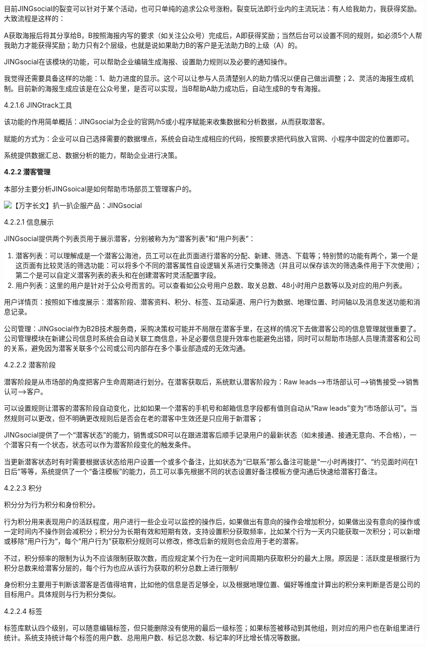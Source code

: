目前JINGsocial的裂变可以针对于某个活动，也可只单纯的追求公众号涨粉。裂变玩法即行业内的主流玩法：有人给我助力，我获得奖励。大致流程是这样的：

A获取海报后将其分享给B，B按照海报内写的要求（如关注公众号）完成后，A即获得奖励；当然后台可以设置不同的规则，如必须5个人帮我助力才能获得奖励；助力只有2个层级，也就是说如果助力B的客户是无法助力B的上级（A）的。

JINGsocial在该模块的功能，可以帮助企业编辑生成海报、设置助力规则以及必要的通知操作。

我觉得还需要具备这样的功能：1、助力进度的显示。这个可以让参与人员清楚别人的助力情况以便自己做出调整；2、灵活的海报生成机制。目前新的海报生成应该是在公众号里，是否可以实现，当B帮助A助力成功后，自动生成B的专有海报。

4.2.1.6 JINGtrack工具

该功能的作用简单概括：JINGsocial为企业的官网/h5或小程序赋能来收集数据和分析数据，从而获取潜客。

赋能的方式为：企业可以自己选择需要的数据埋点，系统会自动生成相应的代码，按照要求把代码放入官网、小程序中固定的位置即可。

系统提供数据汇总、数据分析的能力，帮助企业进行决策。

**4.2.2 潜客管理**

本部分主要分析JINGsoical是如何帮助市场部员工管理客户的。

![【万字长文】扒一扒企服产品：JINGsocial](https://image.woshipm.com/wp-files/2022/11/6EkS0cxa9Qb8adEnvqhL.png)

4.2.2.1 信息展示

JINGsocial提供两个列表页用于展示潜客，分别被称为为“潜客列表”和“用户列表”：

1.  潜客列表：可以理解成是一个潜客公海池，员工可以在此页面进行潜客的分配、新建、筛选、下载等；特别赞的功能有两个，第一个是这页面有比较灵活的筛选功能：可以将多个不同的潜客属性自设逻辑关系进行交集筛选（并且可以保存该次的筛选条件用于下次使用）；第二个是可以自定义潜客列表的表头和在创建潜客时灵活配置字段。
2.  用户列表：这里的用户是针对于公众号而言的。可以查看如公众号用户总数、取关总数、48小时用户总数等以及对应的用户列表。

用户详情页：按照如下维度展示：潜客阶段、潜客资料、积分、标签、互动渠道、用户行为数据、地理位置、时间轴以及消息发送功能和消息记录。

公司管理：JINGsocial作为B2B技术服务商，采购决策权可能并不局限在潜客手里，在这样的情况下去做潜客公司的信息管理就很重要了。公司管理模块在新建公司信息时系统会自动关联工商信息，补足必要信息提升效率也能避免出错，同时可以帮助市场部人员理清潜客和公司的关系，避免因为潜客关联多个公司或公司内部存在多个事业部造成的无效沟通。

4.2.2.2 潜客阶段

潜客阶段是从市场部的角度把客户生命周期进行划分。在潜客获取后，系统默认潜客阶段为：Raw leads——>市场部认可——>销售接受——>销售认可——>客户。

可以设置规则让潜客的潜客阶段自动变化，比如如果一个潜客的手机号和邮箱信息字段都有值则自动从“Raw leads”变为“市场部认可”。当然规则可以更改，但不明确更改规则后是否会在老的潜客中生效还是只应用于新潜客；

JINGsocial提供了一个“潜客状态”的能力，销售或SDR可以在跟进潜客后顺手记录用户的最新状态（如未接通、接通无意向、不合格），一个潜客只有一个状态，状态可以作为潜客阶段变化的触发条件。

当更新潜客状态时有时需要根据该状态给用户设置一个或多个备注，比如状态为“已联系”那么备注可能是“一小时再拨打”、“约见面时间在1日后”等等，系统提供了一个“备注模板”的能力，员工可以事先根据不同的状态设置好备注模板方便沟通后快速给潜客打备注。

4.2.2.3 积分

积分分为行为积分和身份积分。

行为积分用来表现用户的活跃程度，用户进行一些企业可以监控的操作后，如果做出有意向的操作会增加积分，如果做出没有意向的操作或一定时间内不操作则会减积分；积分分为长期有效和短期有效，支持设置积分获取频率，比如某个行为一天内只能获取一次积分；可以新增或移除“用户行为“，每个“用户行为”获取积分规则可以修改，修改后新的规则也会应用于老的潜客。

不过，积分频率的限制为认为不应该限制获取次数，而应规定某个行为在一定时间周期内获取积分的最大上限。原因是：活跃度是根据行为积分总数来给潜客分层的，每个行为也应从该行为获取的积分总数上进行限制/

身份积分主要用于判断该潜客是否值得培育，比如他的信息是否足够全，以及根据地理位置、偏好等维度计算出的积分来判断是否是公司的目标用户。具体规则与行为积分类似。

4.2.2.4 标签

标签库默认四个级别，可以随意编辑标签，但只能删除没有使用的最后一级标签；如果标签被移动到其他组，则对应的用户也在新组里进行统计。系统支持统计每个标签的用户数、总用用户数、标记总次数、标记率的环比增长情况等数据。
